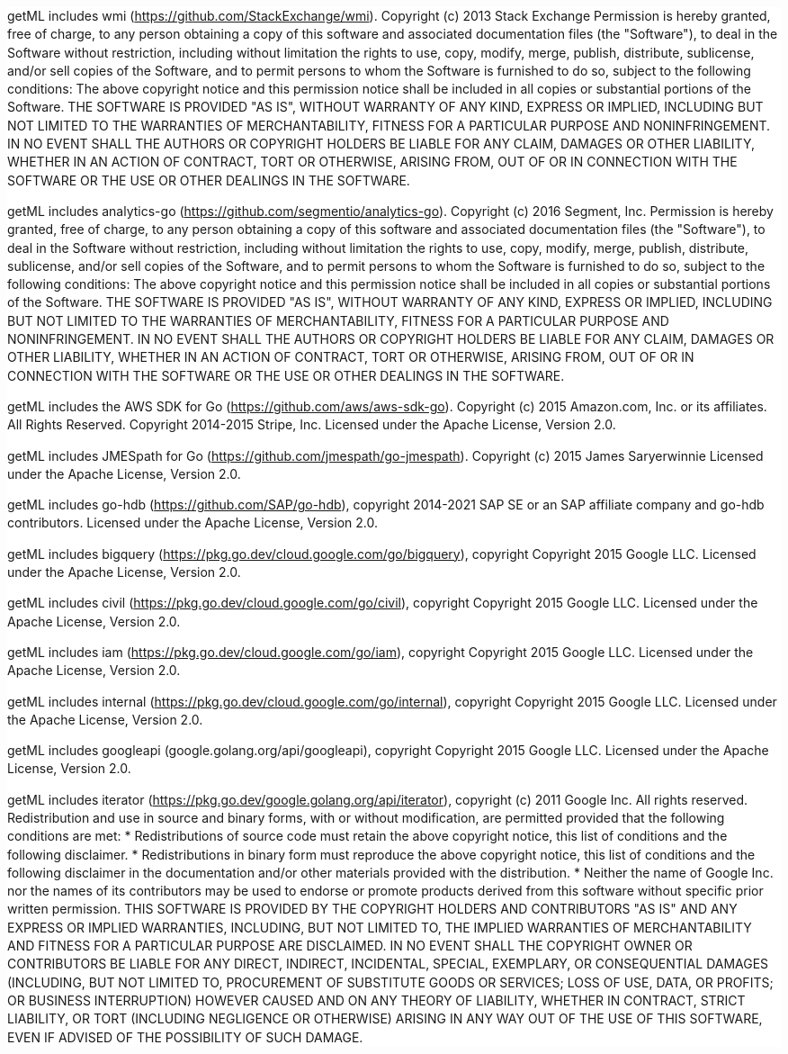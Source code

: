 getML includes wmi (https://github.com/StackExchange/wmi). Copyright (c) 2013 Stack Exchange Permission is hereby granted, free of charge, to any person obtaining a copy of this software and associated documentation files (the "Software"), to deal in the Software without restriction, including without limitation the rights to use, copy, modify, merge, publish, distribute, sublicense, and/or sell copies of the Software, and to permit persons to whom the Software is furnished to do so, subject to the following conditions: The above copyright notice and this permission notice shall be included in all copies or substantial portions of the Software. THE SOFTWARE IS PROVIDED "AS IS", WITHOUT WARRANTY OF ANY KIND, EXPRESS OR IMPLIED, INCLUDING BUT NOT LIMITED TO THE WARRANTIES OF MERCHANTABILITY, FITNESS FOR A PARTICULAR PURPOSE AND NONINFRINGEMENT. IN NO EVENT SHALL THE AUTHORS OR COPYRIGHT HOLDERS BE LIABLE FOR ANY CLAIM, DAMAGES OR OTHER LIABILITY, WHETHER IN AN ACTION OF CONTRACT, TORT OR OTHERWISE, ARISING FROM, OUT OF OR IN CONNECTION WITH THE SOFTWARE OR THE USE OR OTHER DEALINGS IN THE SOFTWARE.

getML includes analytics-go (https://github.com/segmentio/analytics-go). Copyright (c) 2016 Segment, Inc. Permission is hereby granted, free of charge, to any person obtaining a copy of this software and associated documentation files (the "Software"), to deal in the Software without restriction, including without limitation the rights to use, copy, modify, merge, publish, distribute, sublicense, and/or sell copies of the Software, and to permit persons to whom the Software is furnished to do so, subject to the following conditions: The above copyright notice and this permission notice shall be included in all copies or substantial portions of the Software. THE SOFTWARE IS PROVIDED "AS IS", WITHOUT WARRANTY OF ANY KIND, EXPRESS OR IMPLIED, INCLUDING BUT NOT LIMITED TO THE WARRANTIES OF MERCHANTABILITY, FITNESS FOR A PARTICULAR PURPOSE AND NONINFRINGEMENT. IN NO EVENT SHALL THE AUTHORS OR COPYRIGHT HOLDERS BE LIABLE FOR ANY CLAIM, DAMAGES OR OTHER LIABILITY, WHETHER IN AN ACTION OF CONTRACT, TORT OR OTHERWISE, ARISING FROM, OUT OF OR IN CONNECTION WITH THE SOFTWARE OR THE USE OR OTHER DEALINGS IN THE SOFTWARE.

getML includes the AWS SDK for Go (https://github.com/aws/aws-sdk-go). Copyright (c) 2015 Amazon.com, Inc. or its affiliates. All Rights Reserved. Copyright 2014-2015 Stripe, Inc. Licensed under the Apache License, Version 2.0.

getML includes JMESpath for Go (https://github.com/jmespath/go-jmespath). Copyright (c) 2015 James Saryerwinnie Licensed under the Apache License, Version 2.0. 

getML includes go-hdb (https://github.com/SAP/go-hdb), copyright 2014-2021 SAP SE or an SAP affiliate company and go-hdb contributors. Licensed under the Apache License, Version 2.0.

getML includes bigquery (https://pkg.go.dev/cloud.google.com/go/bigquery), copyright Copyright 2015 Google LLC. Licensed under the Apache License, Version 2.0.

getML includes civil (https://pkg.go.dev/cloud.google.com/go/civil), copyright Copyright 2015 Google LLC. Licensed under the Apache License, Version 2.0.

getML includes iam (https://pkg.go.dev/cloud.google.com/go/iam), copyright Copyright 2015 Google LLC. Licensed under the Apache License, Version 2.0.

getML includes internal (https://pkg.go.dev/cloud.google.com/go/internal), copyright Copyright 2015 Google LLC. Licensed under the Apache License, Version 2.0.

getML includes googleapi (google.golang.org/api/googleapi), copyright Copyright 2015 Google LLC. Licensed under the Apache License, Version 2.0.

getML includes iterator (https://pkg.go.dev/google.golang.org/api/iterator), copyright (c) 2011 Google Inc. All rights reserved. Redistribution and use in source and binary forms, with or without modification, are permitted provided that the following conditions are met: * Redistributions of source code must retain the above copyright notice, this list of conditions and the following disclaimer. * Redistributions in binary form must reproduce the above copyright notice, this list of conditions and the following disclaimer in the documentation and/or other materials provided with the distribution. * Neither the name of Google Inc. nor the names of its contributors may be used to endorse or promote products derived from this software without specific prior written permission. THIS SOFTWARE IS PROVIDED BY THE COPYRIGHT HOLDERS AND CONTRIBUTORS "AS IS" AND ANY EXPRESS OR IMPLIED WARRANTIES, INCLUDING, BUT NOT LIMITED TO, THE IMPLIED WARRANTIES OF MERCHANTABILITY AND FITNESS FOR A PARTICULAR PURPOSE ARE DISCLAIMED. IN NO EVENT SHALL THE COPYRIGHT OWNER OR CONTRIBUTORS BE LIABLE FOR ANY DIRECT, INDIRECT, INCIDENTAL, SPECIAL, EXEMPLARY, OR CONSEQUENTIAL DAMAGES (INCLUDING, BUT NOT LIMITED TO, PROCUREMENT OF SUBSTITUTE GOODS OR SERVICES; LOSS OF USE, DATA, OR PROFITS; OR BUSINESS INTERRUPTION) HOWEVER CAUSED AND ON ANY THEORY OF LIABILITY, WHETHER IN CONTRACT, STRICT LIABILITY, OR TORT (INCLUDING NEGLIGENCE OR OTHERWISE) ARISING IN ANY WAY OUT OF THE USE OF THIS SOFTWARE, EVEN IF ADVISED OF THE POSSIBILITY OF SUCH DAMAGE.
